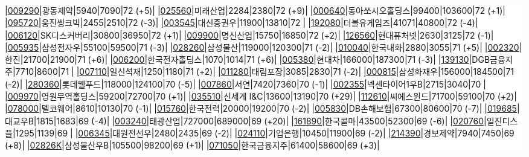 |[009290](https://finance.daum.net/quotes/A009290)|광동제약|5940|7090|72 (+5)|
|[025560](https://finance.daum.net/quotes/A025560)|미래산업|2284|2380|72 (+9)|
|[000640](https://finance.daum.net/quotes/A000640)|동아쏘시오홀딩스|99400|103600|72 (+1)|
|[095720](https://finance.daum.net/quotes/A095720)|웅진씽크빅|2455|2510|72 (-3)|
|[003545](https://finance.daum.net/quotes/A003545)|대신증권우|11900|13810|72 |
|[192080](https://finance.daum.net/quotes/A192080)|더블유게임즈|41071|40800|72 (-4)|
|[006120](https://finance.daum.net/quotes/A006120)|SK디스커버리|30800|36950|72 (+1)|
|[009900](https://finance.daum.net/quotes/A009900)|명신산업|15750|16850|72 (+2)|
|[126560](https://finance.daum.net/quotes/A126560)|현대퓨처넷|2630|3125|72 (-1)|
|[005935](https://finance.daum.net/quotes/A005935)|삼성전자우|55100|59500|71 (-3)|
|[028260](https://finance.daum.net/quotes/A028260)|삼성물산|119000|120300|71 (-2)|
|[010040](https://finance.daum.net/quotes/A010040)|한국내화|2880|3055|71 (+5)|
|[002320](https://finance.daum.net/quotes/A002320)|한진|21700|21900|71 (+6)|
|[006200](https://finance.daum.net/quotes/A006200)|한국전자홀딩스|1070|1014|71 (+6)|
|[005380](https://finance.daum.net/quotes/A005380)|현대차|166000|187300|71 (-3)|
|[139130](https://finance.daum.net/quotes/A139130)|DGB금융지주|7710|8600|71 |
|[007110](https://finance.daum.net/quotes/A007110)|일신석재|1250|1180|71 (+2)|
|[011280](https://finance.daum.net/quotes/A011280)|태림포장|3085|2830|71 (-2)|
|[000815](https://finance.daum.net/quotes/A000815)|삼성화재우|156000|184500|71 (-2)|
|[280360](https://finance.daum.net/quotes/A280360)|롯데웰푸드|118000|124100|70 (-5)|
|[007860](https://finance.daum.net/quotes/A007860)|서연|7420|7360|70 (-1)|
|[002355](https://finance.daum.net/quotes/A002355)|넥센타이어1우B|2715|3040|70 |
|[009970](https://finance.daum.net/quotes/A009970)|영원무역홀딩스|59200|72700|70 (+1)|
|[035510](https://finance.daum.net/quotes/A035510)|신세계 I&C|13600|13190|70 (+29)|
|[112610](https://finance.daum.net/quotes/A112610)|씨에스윈드|71700|59100|70 (+2)|
|[078000](https://finance.daum.net/quotes/A078000)|텔코웨어|8610|10130|70 (-1)|
|[015760](https://finance.daum.net/quotes/A015760)|한국전력|20000|19200|70 (-2)|
|[005830](https://finance.daum.net/quotes/A005830)|DB손해보험|67300|80600|70 (-7)|
|[019685](https://finance.daum.net/quotes/A019685)|대교우B|1815|1683|69 (-4)|
|[003240](https://finance.daum.net/quotes/A003240)|태광산업|727000|689000|69 (+20)|
|[161890](https://finance.daum.net/quotes/A161890)|한국콜마|43500|52300|69 (-6)|
|[020760](https://finance.daum.net/quotes/A020760)|일진디스플|1295|1139|69 |
|[006345](https://finance.daum.net/quotes/A006345)|대원전선우|2480|2435|69 (-2)|
|[024110](https://finance.daum.net/quotes/A024110)|기업은행|10450|11900|69 (-2)|
|[214390](https://finance.daum.net/quotes/A214390)|경보제약|7940|7450|69 (+8)|
|[02826K](https://finance.daum.net/quotes/A02826K)|삼성물산우B|105500|98200|69 (+1)|
|[071050](https://finance.daum.net/quotes/A071050)|한국금융지주|61400|58600|69 (+3)|